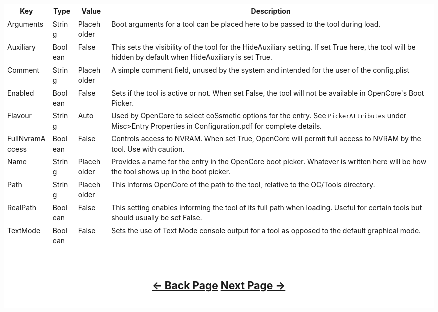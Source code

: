 | Key  | Type | Value | Description |
| ----- | ----- | ----- | ----- |
| Arguments | String | Placeholder | Boot arguments for a tool can be placed here to be passed to the tool during load. |
| Auxiliary | Boolean | False | This sets the visibility of the tool for the HideAuxiliary setting. If set True here, the tool will be hidden by default when HideAuxiliary is set True. |
| Comment | String | Placeholder | A simple comment field, unused by the system and intended for the user of the config.plist |
| Enabled | Boolean | False | Sets if the tool is active or not. When set False, the tool will not be available in OpenCore's Boot Picker. |
| Flavour | String | Auto | Used by OpenCore to select coSsmetic options for the entry. See `PickerAttributes` under Misc>Entry Properties in Configuration.pdf for complete details. |
| FullNvramAccess | Boolean | False | Controls access to NVRAM. When set True, OpenCore will permit full access to NVRAM by the tool. Use with caution. |
| Name | String | Placeholder | Provides a name for the entry in the OpenCore boot picker. Whatever is written here will be how the tool shows up in the boot picker. |
| Path | String | Placeholder | This informs OpenCore of the path to the tool, relative to the OC/Tools directory. |
| RealPath | Boolean | False | This setting enables informing the tool of its full path when loading. Useful for certain tools but should usually be set False. |
| TextMode | Boolean | False | Sets the use of Text Mode console output for a tool as opposed to the default graphical mode. |

<h2 align="center">
  <br>
  <div class="navigation-container">
    <a class="nav-button" href="../05-Kernel/">&larr; Back Page</a>
    <a class="nav-button" href="../07-NVRAM/">Next Page &rarr;</a>
  </div>
  <br>
</h2>
